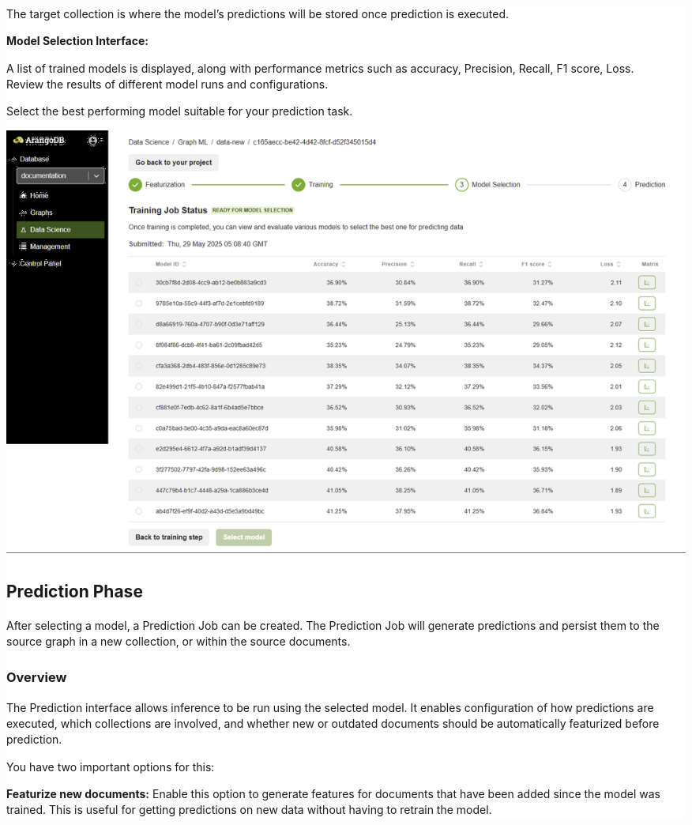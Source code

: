 The target collection is where the model’s predictions will be stored once prediction is executed.

**Model Selection Interface:**

A list of trained models is displayed, along with performance metrics such as accuracy, Precision, Recall, F1 score, Loss.            
Review the results of different model runs and configurations.

Select the best performing model suitable for your prediction task.

![Model Selection](../../../images/graph-ml-model.png)

## Prediction Phase

After selecting a model, a Prediction Job can be created. The Prediction Job will generate predictions and persist them to the source graph in a new collection, or within the source documents.

### Overview

The Prediction interface allows inference to be run using the selected model. It enables configuration of how predictions are executed, which collections are involved, and whether new or outdated documents should be automatically featurized before prediction.

You have two important options for this:

**Featurize new documents:** Enable this option to generate features for documents that have been added since the model was trained. This is useful for getting predictions on new data without having to retrain the model.
